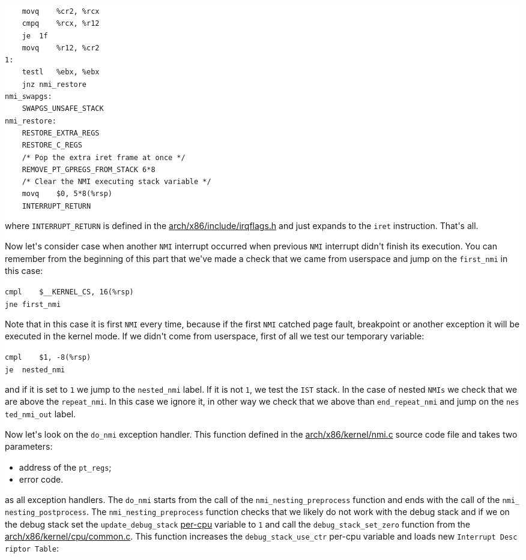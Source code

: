 ```assembly
	movq	%cr2, %rcx
	cmpq	%rcx, %r12
	je	1f
	movq	%r12, %cr2
1:
	testl	%ebx, %ebx
	jnz	nmi_restore
nmi_swapgs:
	SWAPGS_UNSAFE_STACK
nmi_restore:
	RESTORE_EXTRA_REGS
	RESTORE_C_REGS
	/* Pop the extra iret frame at once */
	REMOVE_PT_GPREGS_FROM_STACK 6*8
	/* Clear the NMI executing stack variable */
	movq	$0, 5*8(%rsp)
	INTERRUPT_RETURN
```

where `INTERRUPT_RETURN` is defined in the [arch/x86/include/irqflags.h](https://github.com/torvalds/linux/blob/16f73eb02d7e1765ccab3d2018e0bd98eb93d973/arch/x86/include/irqflags.h) and just expands to the `iret` instruction. That's all.

Now let's consider case when another `NMI` interrupt occurred when previous `NMI` interrupt didn't finish its execution. You can remember from the beginning of this part that we've made a check that we came from userspace and jump on the `first_nmi` in this case:

```assembly
cmpl	$__KERNEL_CS, 16(%rsp)
jne	first_nmi
```

Note that in this case it is first `NMI` every time, because if the first `NMI` catched page fault, breakpoint or another exception it will be executed in the kernel mode. If we didn't come from userspace, first of all we test our temporary variable:

```assembly
cmpl	$1, -8(%rsp)
je	nested_nmi
```

and if it is set to `1` we jump to the `nested_nmi` label. If it is not `1`, we test the `IST` stack. In the case of nested `NMIs` we check that we are above the `repeat_nmi`. In this case we ignore it, in other way we check that we above than `end_repeat_nmi` and jump on the `nested_nmi_out` label.

Now let's look on the `do_nmi` exception handler. This function defined in the [arch/x86/kernel/nmi.c](https://github.com/torvalds/linux/blob/16f73eb02d7e1765ccab3d2018e0bd98eb93d973/arch/x86/kernel/nmi.c) source code file and takes two parameters:

* address of the `pt_regs`;
* error code.

as all exception handlers. The `do_nmi` starts from the call of the `nmi_nesting_preprocess` function and ends with the call of the `nmi_nesting_postprocess`. The `nmi_nesting_preprocess` function checks that we likely do not work with the debug stack and if we on the debug stack set the `update_debug_stack` [per-cpu](https://0xax.gitbooks.io/linux-insides/content/Concepts/linux-cpu-1.html) variable to `1` and call the `debug_stack_set_zero` function from the [arch/x86/kernel/cpu/common.c](https://github.com/torvalds/linux/blob/16f73eb02d7e1765ccab3d2018e0bd98eb93d973/arch/x86/kernel/cpu/common.c). This function increases the `debug_stack_use_ctr` per-cpu variable and loads new `Interrupt Descriptor Table`:
 